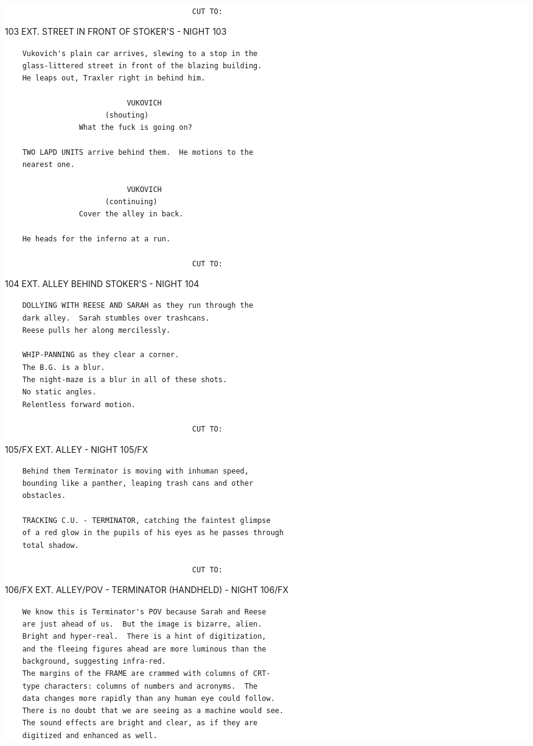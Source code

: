                                               CUT TO:


103     EXT. STREET IN FRONT OF STOKER'S - NIGHT               103

        Vukovich's plain car arrives, slewing to a stop in the
        glass-littered street in front of the blazing building.
        He leaps out, Traxler right in behind him.

                                VUKOVICH
                           (shouting)
                     What the fuck is going on?

        TWO LAPD UNITS arrive behind them.  He motions to the
        nearest one.

                                VUKOVICH
                           (continuing)
                     Cover the alley in back.

        He heads for the inferno at a run.

                                               CUT TO:


104     EXT. ALLEY BEHIND STOKER'S - NIGHT                     104

        DOLLYING WITH REESE AND SARAH as they run through the
        dark alley.  Sarah stumbles over trashcans.
        Reese pulls her along mercilessly.

        WHIP-PANNING as they clear a corner.
        The B.G. is a blur.
        The night-maze is a blur in all of these shots.
        No static angles.
        Relentless forward motion.

                                               CUT TO:


105/FX  EXT. ALLEY - NIGHT                                     105/FX

        Behind them Terminator is moving with inhuman speed,
        bounding like a panther, leaping trash cans and other
        obstacles.

        TRACKING C.U. - TERMINATOR, catching the faintest glimpse
        of a red glow in the pupils of his eyes as he passes through
        total shadow.

                                               CUT TO:


106/FX  EXT. ALLEY/POV - TERMINATOR (HANDHELD) - NIGHT         106/FX

        We know this is Terminator's POV because Sarah and Reese
        are just ahead of us.  But the image is bizarre, alien.
        Bright and hyper-real.  There is a hint of digitization,
        and the fleeing figures ahead are more luminous than the
        background, suggesting infra-red.
        The margins of the FRAME are crammed with columns of CRT-
        type characters: columns of numbers and acronyms.  The
        data changes more rapidly than any human eye could follow.
        There is no doubt that we are seeing as a machine would see.
        The sound effects are bright and clear, as if they are
        digitized and enhanced as well.
